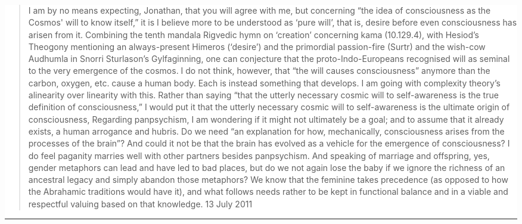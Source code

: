 > I am by no means expecting, Jonathan, that you will agree with me, but concerning “the idea of consciousness as the Cosmos' will to know itself,” it is I believe more to be understood as ‘pure will’, that is, desire before even consciousness has arisen from it. Combining the tenth mandala Rigvedic hymn on ‘creation’ concerning kama (10.129.4), with Hesiod’s Theogony mentioning an always-present Himeros (‘desire’) and the primordial passion-fire (Surtr) and the wish-cow Audhumla in Snorri Sturlason’s Gylfaginning, one can conjecture that the proto-Indo-Europeans recognised will as seminal to the very emergence of the cosmos. I do not think, however, that “the will causes consciousness” anymore than the carbon, oxygen, etc. cause a human body. Each is instead something that develops. I am going with complexity theory’s alinearity over linearity with this. Rather than saying “that the utterly necessary cosmic will to self-awareness is the true definition of consciousness,” I would put it that the utterly necessary cosmic will to self-awareness is the ultimate origin of consciousness, Regarding panpsychism, I am wondering if it might not ultimately be a goal; and to assume that it already exists, a human arrogance and hubris. Do we need “an explanation for how, mechanically, consciousness arises from the processes of the brain”? And could it not be that the brain has evolved as a vehicle for the emergence of consciousness? I do feel paganity marries well with other partners besides panpsychism. And speaking of marriage and offspring, yes, gender metaphors can lead and have led to bad places, but do we not again lose the baby if we ignore the richness of an ancestral legacy and simply abandon those metaphors? We know that the feminine takes precedence (as opposed to how the Abrahamic traditions would have it), and what follows needs rather to be kept in functional balance and in a viable and respectful valuing based on that knowledge.
13 July 2011

---
